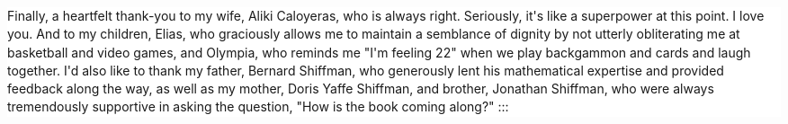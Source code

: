 Finally, a heartfelt thank-you to my wife, Aliki Caloyeras, who is
always right. Seriously, it's like a superpower at this point. I love
you. And to my children, Elias, who graciously allows me to maintain a
semblance of dignity by not utterly obliterating me at basketball and
video games, and Olympia, who reminds me "I'm feeling 22" when we play
backgammon and cards and laugh together. I'd also like to thank my
father, Bernard Shiffman, who generously lent his mathematical expertise
and provided feedback along the way, as well as my mother, Doris Yaffe
Shiffman, and brother, Jonathan Shiffman, who were always tremendously
supportive in asking the question, "How is the book coming along?"
:::
